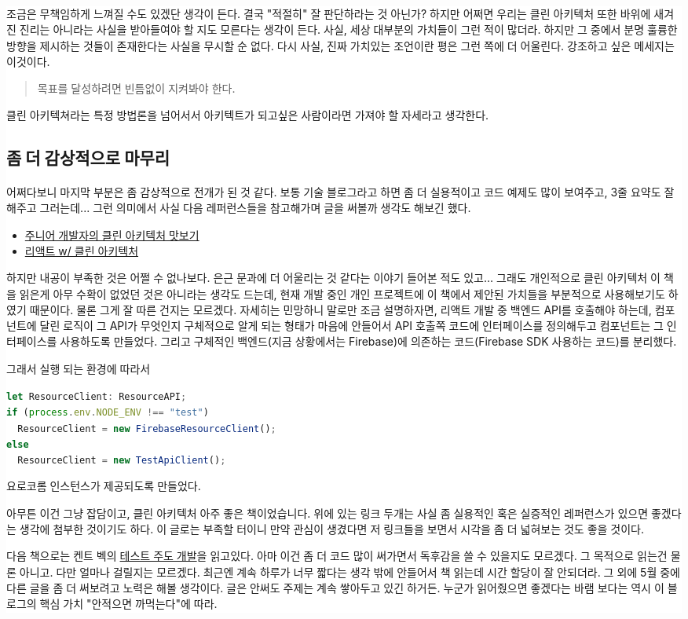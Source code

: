 조금은 무책임하게 느껴질 수도 있겠단 생각이 든다. 결국 "적절히" 잘 판단하라는 것 아닌가? 하지만 어쩌면 우리는 클린 아키텍처 또한 바위에 새겨진 진리는 아니라는 사실을 받아들여야 할 지도 모른다는 생각이 든다. 사실, 세상 대부분의 가치들이 그런 적이 많더라. 하지만 그 중에서 분명 훌륭한 방향을 제시하는 것들이 존재한다는 사실을 무시할 순 없다. 다시 사실, 진짜 가치있는 조언이란 평은 그런 쪽에 더 어울린다. 강조하고 싶은 메세지는 이것이다.

> 목표를 달성하려면 빈틈없이 지켜봐야 한다.

클린 아키텍쳐라는 특정 방법론을 넘어서서 아키텍트가 되고싶은 사람이라면 가져야 할 자세라고 생각한다.

## 좀 더 감상적으로 마무리

어쩌다보니 마지막 부분은 좀 감상적으로 전개가 된 것 같다. 보통 기술 블로그라고 하면 좀 더 실용적이고 코드 예제도 많이 보여주고, 3줄 요약도 잘해주고 그러는데... 그런 의미에서 사실 다음 레퍼런스들을 참고해가며 글을 써볼까 생각도 해보긴 했다.

- <a href="https://techblog.woowahan.com/2647/">주니어 개발자의 클린 아키텍처 맛보기</a>
- <a href="https://github.com/falsy/react-with-clean-architecture/blob/master/readme-ko.md">리액트 w/ 클린 아키텍처</a>

하지만 내공이 부족한 것은 어쩔 수 없나보다. 은근 문과에 더 어울리는 것 같다는 이야기 들어본 적도 있고... 그래도 개인적으로 클린 아키텍처 이 책을 읽은게 아무 수확이 없었던 것은 아니라는 생각도 드는데, 현재 개발 중인 개인 프로젝트에 이 책에서 제안된 가치들을 부분적으로 사용해보기도 하였기 때문이다. 물론 그게 잘 따른 건지는 모르겠다. 자세히는 민망하니 말로만 조금 설명하자면, 리액트 개발 중 백엔드 API를 호출해야 하는데, 컴포넌트에 달린 로직이 그 API가 무엇인지 구체적으로 알게 되는 형태가 마음에 안들어서 API 호출쪽 코드에 인터페이스를 정의해두고 컴포넌트는 그 인터페이스를 사용하도록 만들었다. 그리고 구체적인 백엔드(지금 상황에서는 Firebase)에 의존하는 코드(Firebase SDK 사용하는 코드)를 분리했다.

그래서 실행 되는 환경에 따라서 
```typescript
let ResourceClient: ResourceAPI;
if (process.env.NODE_ENV !== "test")
  ResourceClient = new FirebaseResourceClient();
else
  ResourceClient = new TestApiClient();
```
요로코롬 인스턴스가 제공되도록 만들었다.

아무튼 이건 그냥 잡담이고, 클린 아키텍처 아주 좋은 책이었습니다. 위에 있는 링크 두개는 사실 좀 실용적인 혹은 실증적인 레퍼런스가 있으면 좋겠다는 생각에 첨부한 것이기도 하다. 이 글로는 부족할 터이니 만약 관심이 생겼다면 저 링크들을 보면서 시각을 좀 더 넓혀보는 것도 좋을 것이다.

다음 책으로는 켄트 벡의 <a href="http://www.yes24.com/Product/Goods/98857178">테스트 주도 개발</a>을 읽고있다. 아마 이건 좀 더 코드 많이 써가면서 독후감을 쓸 수 있을지도 모르겠다. 그 목적으로 읽는건 물론 아니고. 다만 얼마나 걸릴지는 모르겠다. 최근엔 계속 하루가 너무 짧다는 생각 밖에 안들어서 책 읽는데 시간 할당이 잘 안되더라. 그 외에 5월 중에 다른 글을 좀 더 써보려고 노력은 해볼 생각이다. 글은 안써도 주제는 계속 쌓아두고 있긴 하거든. 누군가 읽어줬으면 좋겠다는 바램 보다는 역시 이 블로그의 핵심 가치 "안적으면 까먹는다"에 따라.